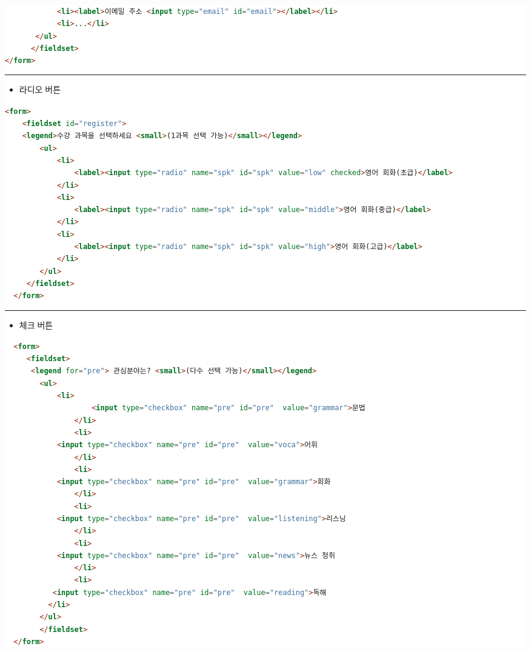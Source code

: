 ```HTML
	        <li><label>이메일 주소 <input type="email" id="email"></label></li>
		    <li>...</li>
       </ul>
      </fieldset>
</form>
```

------------

- 라디오 버튼
```HTML
<form>
    <fieldset id="register">
    <legend>수강 과목을 선택하세요 <small>(1과목 선택 가능)</small></legend>
    	<ul>  
	        <li>
                <label><input type="radio" name="spk" id="spk" value="low" checked>영어 회화(초급)</label>
			</li>
			<li>
                <label><input type="radio" name="spk" id="spk" value="middle">영어 회화(중급)</label>
			</li>
			<li>
                <label><input type="radio" name="spk" id="spk" value="high">영어 회화(고급)</label>
            </li>        
		</ul>
     </fieldset>
  </form>
```

-----------

- 체크 버튼
```HTML
  <form>
     <fieldset>
      <legend for="pre"> 관심분야는? <small>(다수 선택 가능)</small></legend>
       	<ul>
	       	<li>
			    	<input type="checkbox" name="pre" id="pre"  value="grammar">문법
			    </li>
			    <li>
            <input type="checkbox" name="pre" id="pre"  value="voca">어휘
			    </li>
			    <li>
            <input type="checkbox" name="pre" id="pre"  value="grammar">회화
			    </li>
			    <li>
            <input type="checkbox" name="pre" id="pre"  value="listening">리스닝
			    </li>
		    	<li>
            <input type="checkbox" name="pre" id="pre"  value="news">뉴스 청취
		    	</li>
		    	<li>
           <input type="checkbox" name="pre" id="pre"  value="reading">독해                
          </li>
        </ul>	 
	    </fieldset>
  </form>
```
